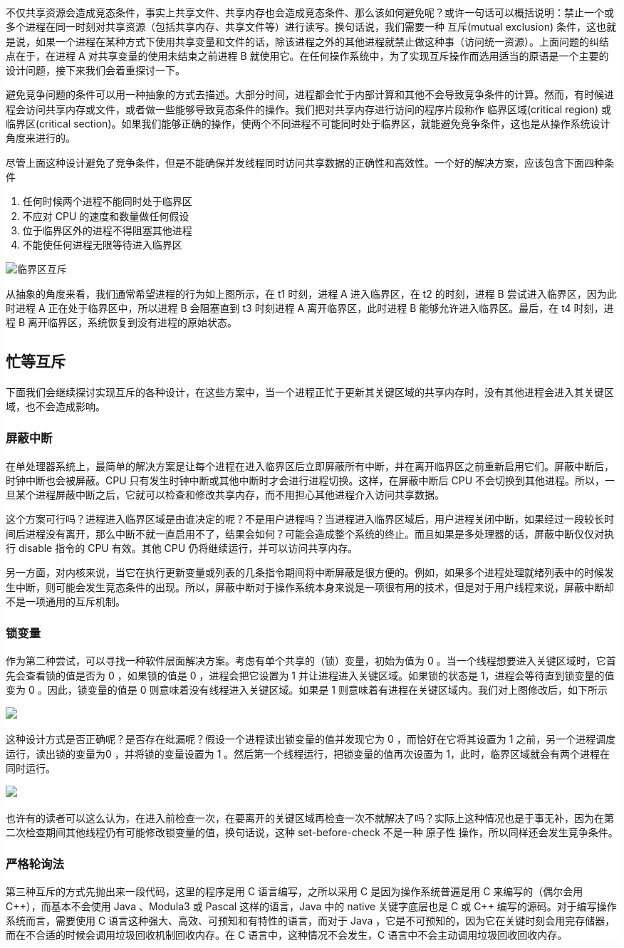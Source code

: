 不仅共享资源会造成竞态条件，事实上共享文件、共享内存也会造成竞态条件、那么该如何避免呢？或许一句话可以概括说明：禁止一个或多个进程在同一时刻对共享资源（包括共享内存、共享文件等）进行读写。换句话说，我们需要一种 互斥(mutual exclusion) 条件，这也就是说，如果一个进程在某种方式下使用共享变量和文件的话，除该进程之外的其他进程就禁止做这种事（访问统一资源）。上面问题的纠结点在于，在进程 A 对共享变量的使用未结束之前进程 B 就使用它。在任何操作系统中，为了实现互斥操作而选用适当的原语是一个主要的设计问题，接下来我们会着重探讨一下。

避免竞争问题的条件可以用一种抽象的方式去描述。大部分时间，进程都会忙于内部计算和其他不会导致竞争条件的计算。然而，有时候进程会访问共享内存或文件，或者做一些能够导致竞态条件的操作。我们把对共享内存进行访问的程序片段称作 临界区域(critical region) 或 临界区(critical section)。如果我们能够正确的操作，使两个不同进程不可能同时处于临界区，就能避免竞争条件，这也是从操作系统设计角度来进行的。

尽管上面这种设计避免了竞争条件，但是不能确保并发线程同时访问共享数据的正确性和高效性。一个好的解决方案，应该包含下面四种条件

1. 任何时候两个进程不能同时处于临界区
2. 不应对 CPU 的速度和数量做任何假设
3. 位于临界区外的进程不得阻塞其他进程
4. 不能使任何进程无限等待进入临界区

![临界区互斥](ipc-critical-section.png)

从抽象的角度来看，我们通常希望进程的行为如上图所示，在 t1 时刻，进程 A 进入临界区，在 t2 的时刻，进程 B 尝试进入临界区，因为此时进程 A 正在处于临界区中，所以进程 B 会阻塞直到 t3 时刻进程 A 离开临界区，此时进程 B 能够允许进入临界区。最后，在 t4 时刻，进程 B 离开临界区，系统恢复到没有进程的原始状态。

## 忙等互斥

下面我们会继续探讨实现互斥的各种设计，在这些方案中，当一个进程正忙于更新其关键区域的共享内存时，没有其他进程会进入其关键区域，也不会造成影响。

### 屏蔽中断

在单处理器系统上，最简单的解决方案是让每个进程在进入临界区后立即屏蔽所有中断，并在离开临界区之前重新启用它们。屏蔽中断后，时钟中断也会被屏蔽。CPU 只有发生时钟中断或其他中断时才会进行进程切换。这样，在屏蔽中断后 CPU 不会切换到其他进程。所以，一旦某个进程屏蔽中断之后，它就可以检查和修改共享内存，而不用担心其他进程介入访问共享数据。

这个方案可行吗？进程进入临界区域是由谁决定的呢？不是用户进程吗？当进程进入临界区域后，用户进程关闭中断，如果经过一段较长时间后进程没有离开，那么中断不就一直启用不了，结果会如何？可能会造成整个系统的终止。而且如果是多处理器的话，屏蔽中断仅仅对执行 disable 指令的 CPU 有效。其他 CPU 仍将继续运行，并可以访问共享内存。

另一方面，对内核来说，当它在执行更新变量或列表的几条指令期间将中断屏蔽是很方便的。例如，如果多个进程处理就绪列表中的时候发生中断，则可能会发生竞态条件的出现。所以，屏蔽中断对于操作系统本身来说是一项很有用的技术，但是对于用户线程来说，屏蔽中断却不是一项通用的互斥机制。

### 锁变量

作为第二种尝试，可以寻找一种软件层面解决方案。考虑有单个共享的（锁）变量，初始为值为 0 。当一个线程想要进入关键区域时，它首先会查看锁的值是否为 0 ，如果锁的值是 0 ，进程会把它设置为 1 并让进程进入关键区域。如果锁的状态是 1，进程会等待直到锁变量的值变为 0 。因此，锁变量的值是 0 则意味着没有线程进入关键区域。如果是 1 则意味着有进程在关键区域内。我们对上图修改后，如下所示

![](ipc-lock.png)

这种设计方式是否正确呢？是否存在纰漏呢？假设一个进程读出锁变量的值并发现它为 0 ，而恰好在它将其设置为 1 之前，另一个进程调度运行，读出锁的变量为0 ，并将锁的变量设置为 1 。然后第一个线程运行，把锁变量的值再次设置为 1，此时，临界区域就会有两个进程在同时运行。

![](ipc-lock2.png)

也许有的读者可以这么认为，在进入前检查一次，在要离开的关键区域再检查一次不就解决了吗？实际上这种情况也是于事无补，因为在第二次检查期间其他线程仍有可能修改锁变量的值，换句话说，这种 set-before-check 不是一种 原子性 操作，所以同样还会发生竞争条件。

### 严格轮询法

第三种互斥的方式先抛出来一段代码，这里的程序是用 C 语言编写，之所以采用 C 是因为操作系统普遍是用 C 来编写的（偶尔会用 C++），而基本不会使用 Java 、Modula3 或 Pascal 这样的语言，Java 中的 native 关键字底层也是 C 或 C++ 编写的源码。对于编写操作系统而言，需要使用 C 语言这种强大、高效、可预知和有特性的语言，而对于 Java ，它是不可预知的，因为它在关键时刻会用完存储器，而在不合适的时候会调用垃圾回收机制回收内存。在 C 语言中，这种情况不会发生，C 语言中不会主动调用垃圾回收回收内存。
